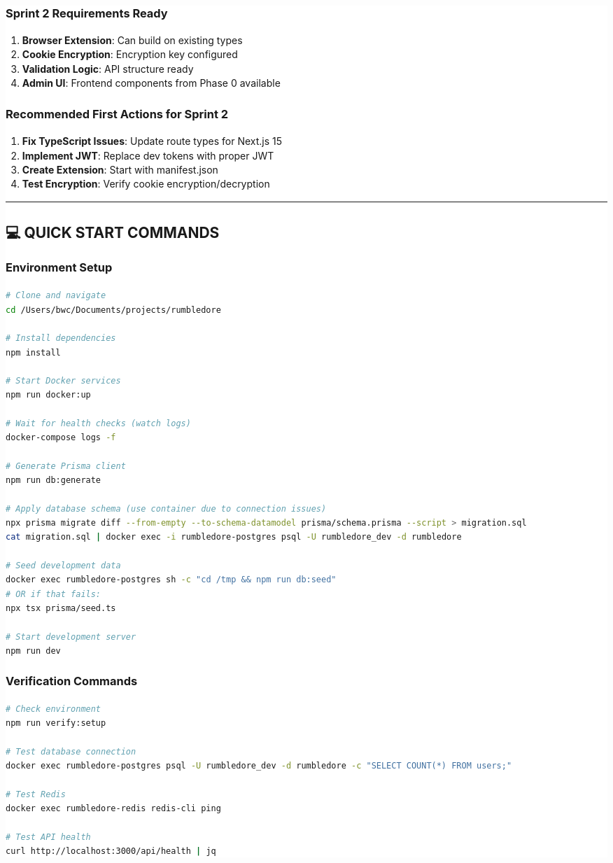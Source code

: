 ### Sprint 2 Requirements Ready
1. **Browser Extension**: Can build on existing types
2. **Cookie Encryption**: Encryption key configured
3. **Validation Logic**: API structure ready
4. **Admin UI**: Frontend components from Phase 0 available

### Recommended First Actions for Sprint 2
1. **Fix TypeScript Issues**: Update route types for Next.js 15
2. **Implement JWT**: Replace dev tokens with proper JWT
3. **Create Extension**: Start with manifest.json
4. **Test Encryption**: Verify cookie encryption/decryption

---

## 💻 QUICK START COMMANDS

### Environment Setup
```bash
# Clone and navigate
cd /Users/bwc/Documents/projects/rumbledore

# Install dependencies
npm install

# Start Docker services
npm run docker:up

# Wait for health checks (watch logs)
docker-compose logs -f

# Generate Prisma client
npm run db:generate

# Apply database schema (use container due to connection issues)
npx prisma migrate diff --from-empty --to-schema-datamodel prisma/schema.prisma --script > migration.sql
cat migration.sql | docker exec -i rumbledore-postgres psql -U rumbledore_dev -d rumbledore

# Seed development data
docker exec rumbledore-postgres sh -c "cd /tmp && npm run db:seed"
# OR if that fails:
npx tsx prisma/seed.ts

# Start development server
npm run dev
```

### Verification Commands
```bash
# Check environment
npm run verify:setup

# Test database connection
docker exec rumbledore-postgres psql -U rumbledore_dev -d rumbledore -c "SELECT COUNT(*) FROM users;"

# Test Redis
docker exec rumbledore-redis redis-cli ping

# Test API health
curl http://localhost:3000/api/health | jq

```